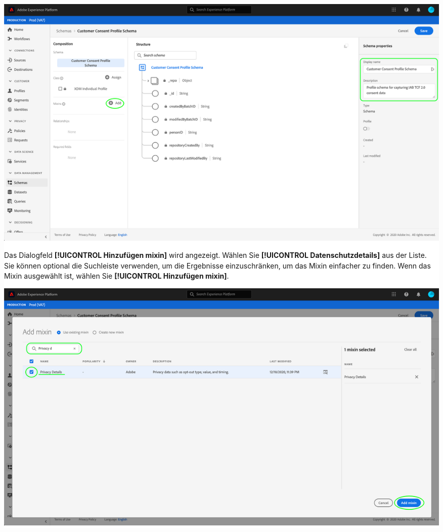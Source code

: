 ![](../assets/iab/add-mixin-profile.png)

Das Dialogfeld **[!UICONTROL Hinzufügen mixin]** wird angezeigt. Wählen Sie **[!UICONTROL Datenschutzdetails]** aus der Liste. Sie können optional die Suchleiste verwenden, um die Ergebnisse einzuschränken, um das Mixin einfacher zu finden. Wenn das Mixin ausgewählt ist, wählen Sie **[!UICONTROL Hinzufügen mixin]**.

![](../assets/iab/add-profile-privacy.png)
